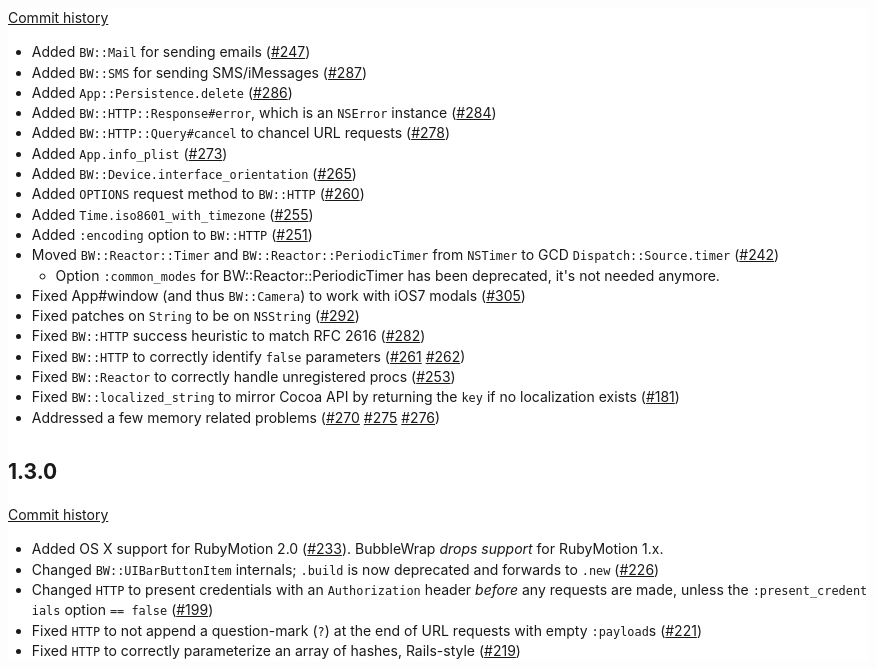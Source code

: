 [Commit history](https://github.com/rubymotion/BubbleWrap/compare/v1.3.0...v1.4.0)

* Added `BW::Mail` for sending emails ([#247](https://github.com/rubymotion/BubbleWrap/pull/247))
* Added `BW::SMS` for sending SMS/iMessages ([#287](https://github.com/rubymotion/BubbleWrap/pull/287))
* Added `App::Persistence.delete` ([#286](https://github.com/rubymotion/BubbleWrap/pull/286))
* Added `BW::HTTP::Response#error`, which is an `NSError` instance ([#284](https://github.com/rubymotion/BubbleWrap/pull/284))
* Added `BW::HTTP::Query#cancel` to chancel URL requests ([#278](https://github.com/rubymotion/BubbleWrap/pull/278))
* Added `App.info_plist` ([#273](https://github.com/rubymotion/BubbleWrap/pull/273/))
* Added `BW::Device.interface_orientation` ([#265](https://github.com/rubymotion/BubbleWrap/pull/265))
* Added `OPTIONS` request method to `BW::HTTP` ([#260](https://github.com/rubymotion/BubbleWrap/pull/260))
* Added `Time.iso8601_with_timezone` ([#255](https://github.com/rubymotion/BubbleWrap/pull/255))
* Added `:encoding` option to `BW::HTTP` ([#251](https://github.com/rubymotion/BubbleWrap/pull/251))
* Moved `BW::Reactor::Timer` and `BW::Reactor::PeriodicTimer` from `NSTimer` to GCD `Dispatch::Source.timer` ([#242](https://github.com/rubymotion/BubbleWrap/pull/242))
	* Option `:common_modes` for BW::Reactor::PeriodicTimer has been deprecated, it's not needed anymore.
* Fixed App#window (and thus `BW::Camera`) to work with iOS7 modals ([#305](https://github.com/rubymotion/BubbleWrap/pull/305))
* Fixed patches on `String` to be on `NSString` ([#292](https://github.com/rubymotion/BubbleWrap/pull/292))
* Fixed `BW::HTTP` success heuristic to match RFC 2616 ([#282](https://github.com/rubymotion/BubbleWrap/pull/282))
* Fixed `BW::HTTP` to correctly identify `false` parameters ([#261](https://github.com/rubymotion/BubbleWrap/issues/261) [#262](https://github.com/rubymotion/BubbleWrap/pull/262))
* Fixed `BW::Reactor` to correctly handle unregistered procs ([#253](https://github.com/rubymotion/BubbleWrap/pull/253))
* Fixed `BW::localized_string` to mirror Cocoa API by returning the `key` if no localization exists ([#181](https://github.com/rubymotion/BubbleWrap/pull/181))
* Addressed a few memory related problems ([#270](https://github.com/rubymotion/BubbleWrap/pull/270) [#275](https://github.com/rubymotion/BubbleWrap/pull/275) [#276](https://github.com/rubymotion/BubbleWrap/pull/276))

## 1.3.0

[Commit history](https://github.com/rubymotion/BubbleWrap/compare/v1.2.0...v1.3.0)

* Added OS X support for RubyMotion 2.0 ([#233](https://github.com/rubymotion/BubbleWrap/pull/233)). BubbleWrap *drops support* for RubyMotion 1.x.
* Changed `BW::UIBarButtonItem` internals; `.build` is now deprecated and forwards to `.new` ([#226](https://github.com/rubymotion/BubbleWrap/pull/226))
* Changed `HTTP` to present credentials with an `Authorization` header *before* any requests are made, unless the `:present_credentials` option `== false` ([#199](https://github.com/rubymotion/BubbleWrap/pull/199))
* Fixed `HTTP` to not append a question-mark (`?`) at the end of URL requests with empty `:payload`s ([#221](https://github.com/rubymotion/BubbleWrap/pull/221))
* Fixed `HTTP` to correctly parameterize an array of hashes, Rails-style ([#219](https://github.com/rubymotion/BubbleWrap/pull/219))
